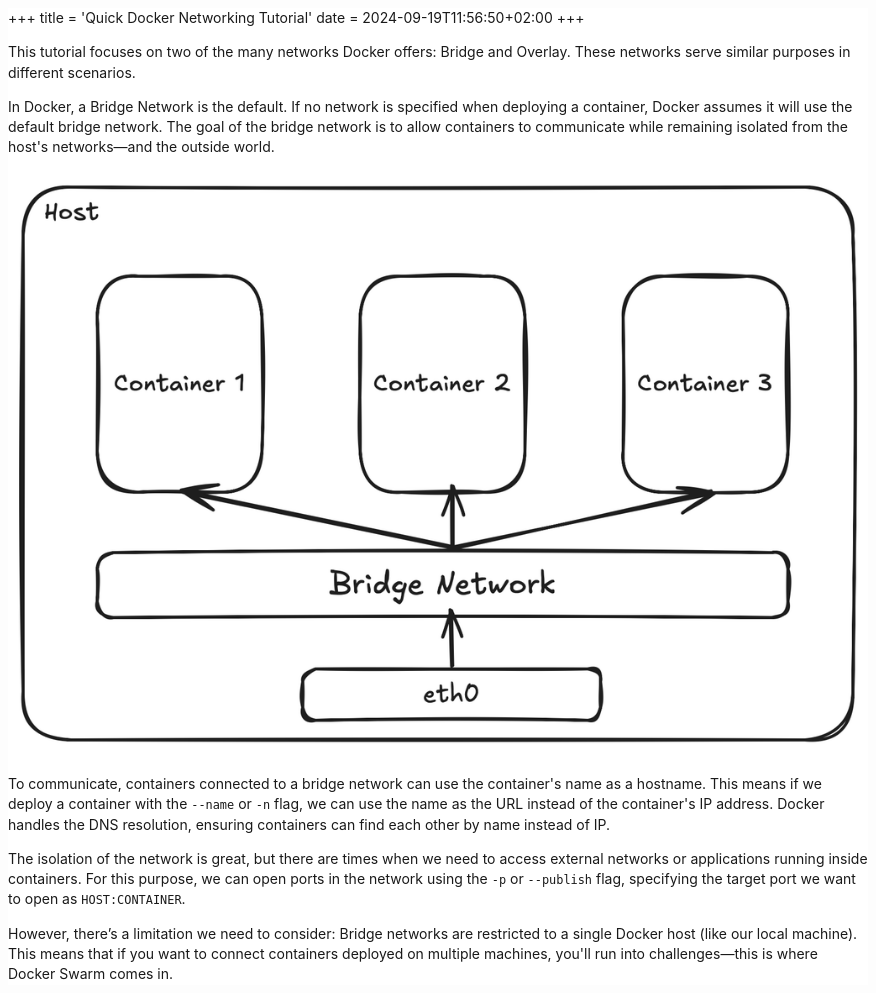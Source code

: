 +++
title = 'Quick Docker Networking Tutorial'
date = 2024-09-19T11:56:50+02:00
+++


This tutorial focuses on two of the many networks Docker offers: Bridge and Overlay. These networks serve similar purposes in different scenarios.

In Docker, a Bridge Network is the default. If no network is specified when deploying a container, Docker assumes it will use the default bridge network. The goal of the bridge network is to allow containers to communicate while remaining isolated from the host's networks—and the outside world.

![Docker Bridge Network](images/docker-bridge-net.png)

To communicate, containers connected to a bridge network can use the container's name as a hostname. This means if we deploy a container with the `--name` or `-n` flag, we can use the name as the URL instead of the container's IP address. Docker handles the DNS resolution, ensuring containers can find each other by name instead of IP.

The isolation of the network is great, but there are times when we need to access external networks or applications running inside containers. For this purpose, we can open ports in the network using the `-p` or `--publish` flag, specifying the target port we want to open as `HOST:CONTAINER`.

However, there’s a limitation we need to consider: Bridge networks are restricted to a single Docker host (like our local machine). This means that if you want to connect containers deployed on multiple machines, you'll run into challenges—this is where Docker Swarm comes in.
